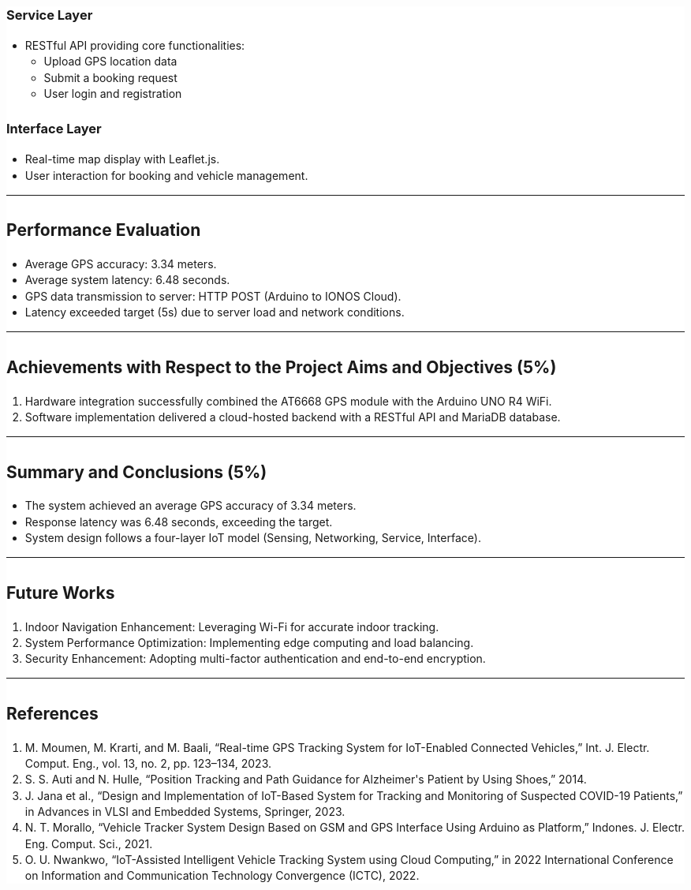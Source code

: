 ### Service Layer
- RESTful API providing core functionalities:
  - Upload GPS location data
  - Submit a booking request
  - User login and registration

### Interface Layer
- Real-time map display with Leaflet.js.
- User interaction for booking and vehicle management.

---

## Performance Evaluation

- Average GPS accuracy: 3.34 meters.
- Average system latency: 6.48 seconds.
- GPS data transmission to server: HTTP POST (Arduino to IONOS Cloud).
- Latency exceeded target (5s) due to server load and network conditions.

---

## Achievements with Respect to the Project Aims and Objectives (5%)

1. Hardware integration successfully combined the AT6668 GPS module with the Arduino UNO R4 WiFi.
2. Software implementation delivered a cloud-hosted backend with a RESTful API and MariaDB database.

---

## Summary and Conclusions (5%)

- The system achieved an average GPS accuracy of 3.34 meters.
- Response latency was 6.48 seconds, exceeding the target.
- System design follows a four-layer IoT model (Sensing, Networking, Service, Interface).

---

## Future Works

1. Indoor Navigation Enhancement: Leveraging Wi-Fi for accurate indoor tracking.
2. System Performance Optimization: Implementing edge computing and load balancing.
3. Security Enhancement: Adopting multi-factor authentication and end-to-end encryption.

---

## References
1. M. Moumen, M. Krarti, and M. Baali, “Real-time GPS Tracking System for IoT-Enabled Connected Vehicles,” Int. J. Electr. Comput. Eng., vol. 13, no. 2, pp. 123–134, 2023.
2. S. S. Auti and N. Hulle, “Position Tracking and Path Guidance for Alzheimer's Patient by Using Shoes,” 2014.
3. J. Jana et al., “Design and Implementation of IoT-Based System for Tracking and Monitoring of Suspected COVID-19 Patients,” in Advances in VLSI and Embedded Systems, Springer, 2023.
4. N. T. Morallo, “Vehicle Tracker System Design Based on GSM and GPS Interface Using Arduino as Platform,” Indones. J. Electr. Eng. Comput. Sci., 2021.
5. O. U. Nwankwo, “IoT-Assisted Intelligent Vehicle Tracking System using Cloud Computing,” in 2022 International Conference on Information and Communication Technology Convergence (ICTC), 2022.
